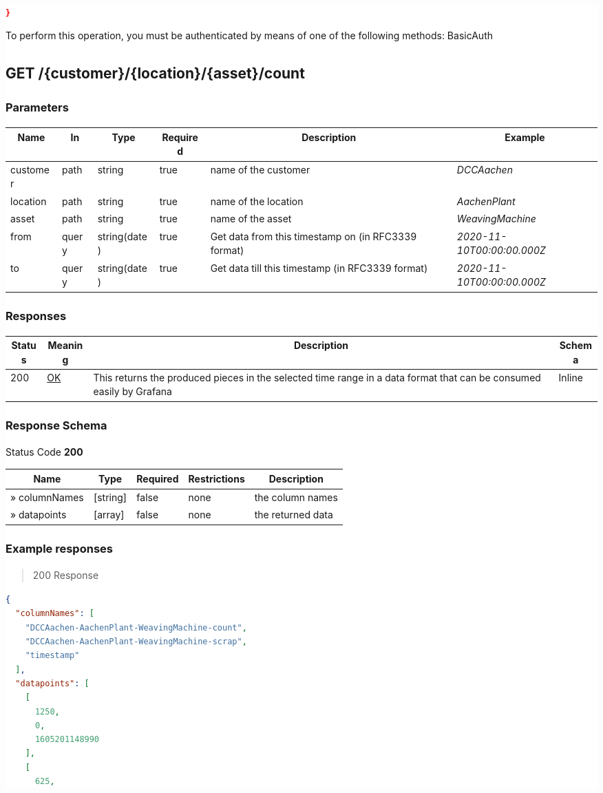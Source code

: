 ```json
}
```

</section>

<aside class="warning">
To perform this operation, you must be authenticated by means of one of the following methods:
BasicAuth
</aside>

</section>

<section>

## GET /{customer}/{location}/{asset}/count

<section>
<h3 id="get__{customer}_{location}_{asset}_count-parameters">Parameters</h3>

|Name|In|Type|Required|Description|Example|
|---|---|---|---|---|---|
|customer|path|string|true|name of the customer|*DCCAachen*|
|location|path|string|true|name of the location|*AachenPlant*|
|asset|path|string|true|name of the asset|*WeavingMachine*|
|from|query|string(date)|true|Get data from this timestamp on (in RFC3339 format)|*2020-11-10T00:00:00.000Z*|
|to|query|string(date)|true|Get data till this timestamp (in RFC3339 format)|*2020-11-10T00:00:00.000Z*|

</section>

<section>
<h3 id="get__{customer}_{location}_{asset}_count-responses">Responses</h3>

|Status|Meaning|Description|Schema|
|---|---|---|---|
|200|[OK](https://tools.ietf.org/html/rfc7231#section-6.3.1)|This returns the produced pieces in the selected time range in a data format that can be consumed easily by Grafana|Inline|

<h3 id="get__{customer}_{location}_{asset}_count-responseschema">Response Schema</h3>

Status Code **200**

|Name|Type|Required|Restrictions|Description|
|---|---|---|---|---|
|» columnNames|[string]|false|none|the column names|
|» datapoints|[array]|false|none|the returned data|

<h3 id="get__{customer}_{location}_{asset}_count-exampleresponses">Example responses</h3>

> 200 Response

```json
{
  "columnNames": [
    "DCCAachen-AachenPlant-WeavingMachine-count",
    "DCCAachen-AachenPlant-WeavingMachine-scrap",
    "timestamp"
  ],
  "datapoints": [
    [
      1250,
      0,
      1605201148990
    ],
    [
      625,
```